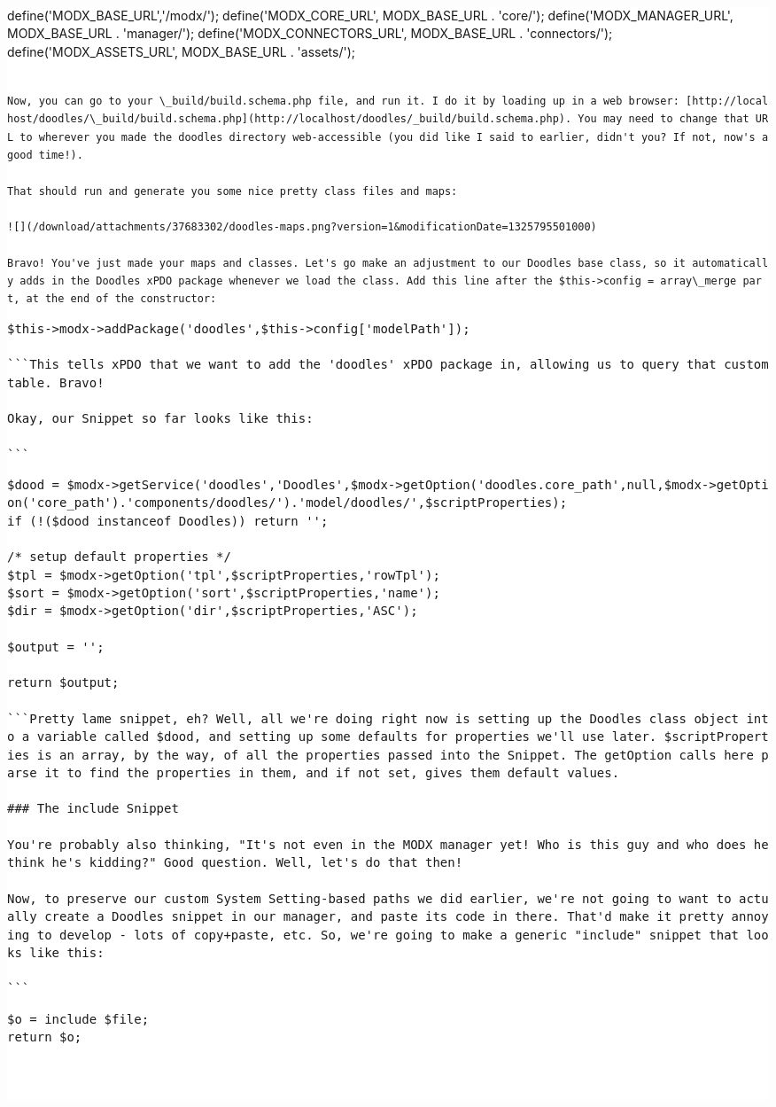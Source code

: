 define('MODX_BASE_URL','/modx/');
define('MODX_CORE_URL', MODX_BASE_URL . 'core/');
define('MODX_MANAGER_URL', MODX_BASE_URL . 'manager/');
define('MODX_CONNECTORS_URL', MODX_BASE_URL . 'connectors/');
define('MODX_ASSETS_URL', MODX_BASE_URL . 'assets/');

```Obviously, you may need to change those paths to wherever your MODX installation is at.

Now, you can go to your \_build/build.schema.php file, and run it. I do it by loading up in a web browser: [http://localhost/doodles/\_build/build.schema.php](http://localhost/doodles/_build/build.schema.php). You may need to change that URL to wherever you made the doodles directory web-accessible (you did like I said to earlier, didn't you? If not, now's a good time!).

That should run and generate you some nice pretty class files and maps:

![](/download/attachments/37683302/doodles-maps.png?version=1&modificationDate=1325795501000)

Bravo! You've just made your maps and classes. Let's go make an adjustment to our Doodles base class, so it automatically adds in the Doodles xPDO package whenever we load the class. Add this line after the $this->config = array\_merge part, at the end of the constructor:

```
<pre class="brush: php">
$this->modx->addPackage('doodles',$this->config['modelPath']);

```This tells xPDO that we want to add the 'doodles' xPDO package in, allowing us to query that custom table. Bravo!

Okay, our Snippet so far looks like this:

```
<pre class="brush: php">
$dood = $modx->getService('doodles','Doodles',$modx->getOption('doodles.core_path',null,$modx->getOption('core_path').'components/doodles/').'model/doodles/',$scriptProperties);
if (!($dood instanceof Doodles)) return '';

/* setup default properties */
$tpl = $modx->getOption('tpl',$scriptProperties,'rowTpl');
$sort = $modx->getOption('sort',$scriptProperties,'name');
$dir = $modx->getOption('dir',$scriptProperties,'ASC');

$output = '';

return $output;

```Pretty lame snippet, eh? Well, all we're doing right now is setting up the Doodles class object into a variable called $dood, and setting up some defaults for properties we'll use later. $scriptProperties is an array, by the way, of all the properties passed into the Snippet. The getOption calls here parse it to find the properties in them, and if not set, gives them default values.

### The include Snippet

You're probably also thinking, "It's not even in the MODX manager yet! Who is this guy and who does he think he's kidding?" Good question. Well, let's do that then!

Now, to preserve our custom System Setting-based paths we did earlier, we're not going to want to actually create a Doodles snippet in our manager, and paste its code in there. That'd make it pretty annoying to develop - lots of copy+paste, etc. So, we're going to make a generic "include" snippet that looks like this:

```
<pre class="brush: php">
$o = include $file;
return $o;
